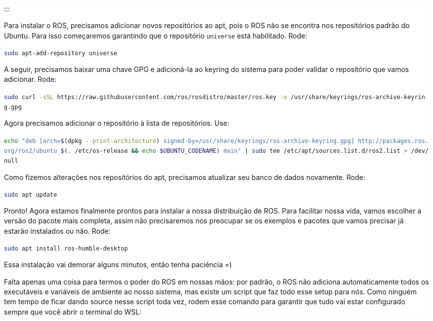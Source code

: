 :::

<div style={{ textAlign: 'center' }}>
    <iframe 
        style={{
            display: 'block',
            margin: 'auto',
            width: '100%',
            height: '50vh',
        }}
        src="https://www.youtube.com/embed/Dt1x4NBPp-Y" 
        frameborder="0" 
        allowFullScreen>
    </iframe>
</div>

Para instalar o ROS, precisamos adicionar novos repositórios ao apt, pois o ROS
não se encontra nos repositórios padrão do Ubuntu. Para isso começaremos
garantindo que o repositório `universe` está habilitado. Rode:

```bash
sudo apt-add-repository universe
```

A seguir, precisamos baixar uma chave GPG e adicioná-la ao keyring do sistema
para poder validar o repositório que vamos adicionar. Rode:
```bash
sudo curl -sSL https://raw.githubusercontent.com/ros/rosdistro/master/ros.key -o /usr/share/keyrings/ros-archive-keyring.gpg
```

Agora precisamos adicionar o repositório à lista de repositórios. Use:
```bash
echo "deb [arch=$(dpkg --print-architecture) signed-by=/usr/share/keyrings/ros-archive-keyring.gpg] http://packages.ros.org/ros2/ubuntu $(. /etc/os-release && echo $UBUNTU_CODENAME) main" | sudo tee /etc/apt/sources.list.d/ros2.list > /dev/null
```

Como fizemos alterações nos repositórios do apt, precisamos atualizar seu banco
de dados novamente. Rode:

```bash
sudo apt update
```

Pronto! Agora estamos finalmente prontos para instalar a nossa distribuição de
ROS. Para facilitar nossa vida, vamos escolher a versão do pacote mais
completa, assim não precisaremos nos preocupar se os exemplos e pacotes que
vamos precisar já estarão instalados ou não. Rode:

```bash
sudo apt install ros-humble-desktop
```

Essa instalação vai demorar alguns minutos, então tenha paciência =)

Falta apenas uma coisa para termos o poder do ROS em nossas mãos: por padrão, o
ROS não adiciona automaticamente todos os executáveis e variáveis de ambiente
ao nosso sistema, mas existe um script que faz todo esse setup para nós. Como
ninguém tem tempo de ficar dando source nesse script toda vez, rodem esse
comando para garantir que tudo vai estar configurado sempre que você abrir o
terminal do WSL:
